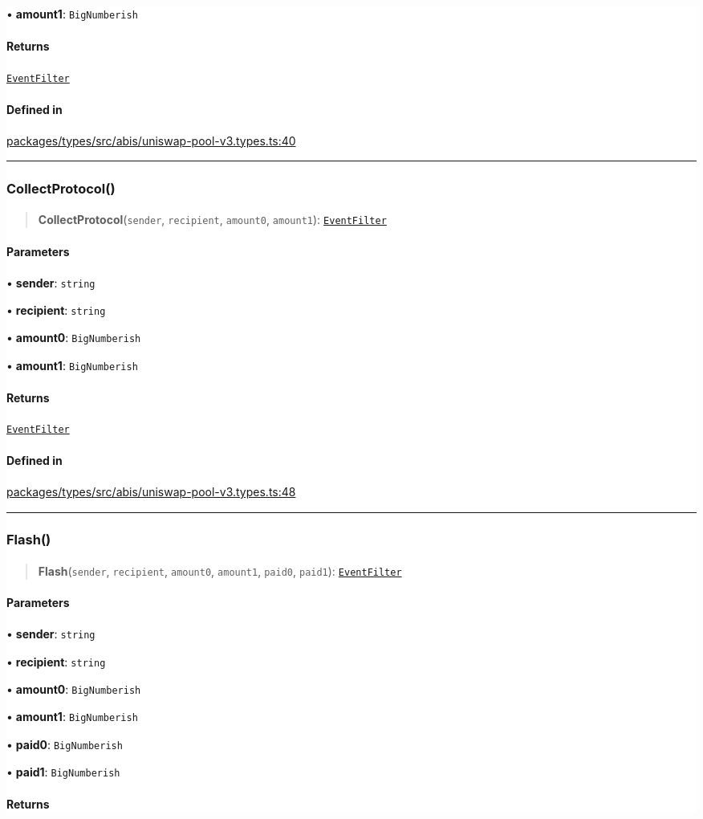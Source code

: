 • **amount1**: `BigNumberish`

#### Returns

[`EventFilter`](../../../type-aliases/EventFilter.md)

#### Defined in

[packages/types/src/abis/uniswap-pool-v3.types.ts:40](https://github.com/niZmosis/dex-toolkit/blob/3d8b41b44787b30fbea5de3ab4737662ffb61bc8/packages/types/src/abis/uniswap-pool-v3.types.ts#L40)

***

### CollectProtocol()

> **CollectProtocol**(`sender`, `recipient`, `amount0`, `amount1`): [`EventFilter`](../../../type-aliases/EventFilter.md)

#### Parameters

• **sender**: `string`

• **recipient**: `string`

• **amount0**: `BigNumberish`

• **amount1**: `BigNumberish`

#### Returns

[`EventFilter`](../../../type-aliases/EventFilter.md)

#### Defined in

[packages/types/src/abis/uniswap-pool-v3.types.ts:48](https://github.com/niZmosis/dex-toolkit/blob/3d8b41b44787b30fbea5de3ab4737662ffb61bc8/packages/types/src/abis/uniswap-pool-v3.types.ts#L48)

***

### Flash()

> **Flash**(`sender`, `recipient`, `amount0`, `amount1`, `paid0`, `paid1`): [`EventFilter`](../../../type-aliases/EventFilter.md)

#### Parameters

• **sender**: `string`

• **recipient**: `string`

• **amount0**: `BigNumberish`

• **amount1**: `BigNumberish`

• **paid0**: `BigNumberish`

• **paid1**: `BigNumberish`

#### Returns
